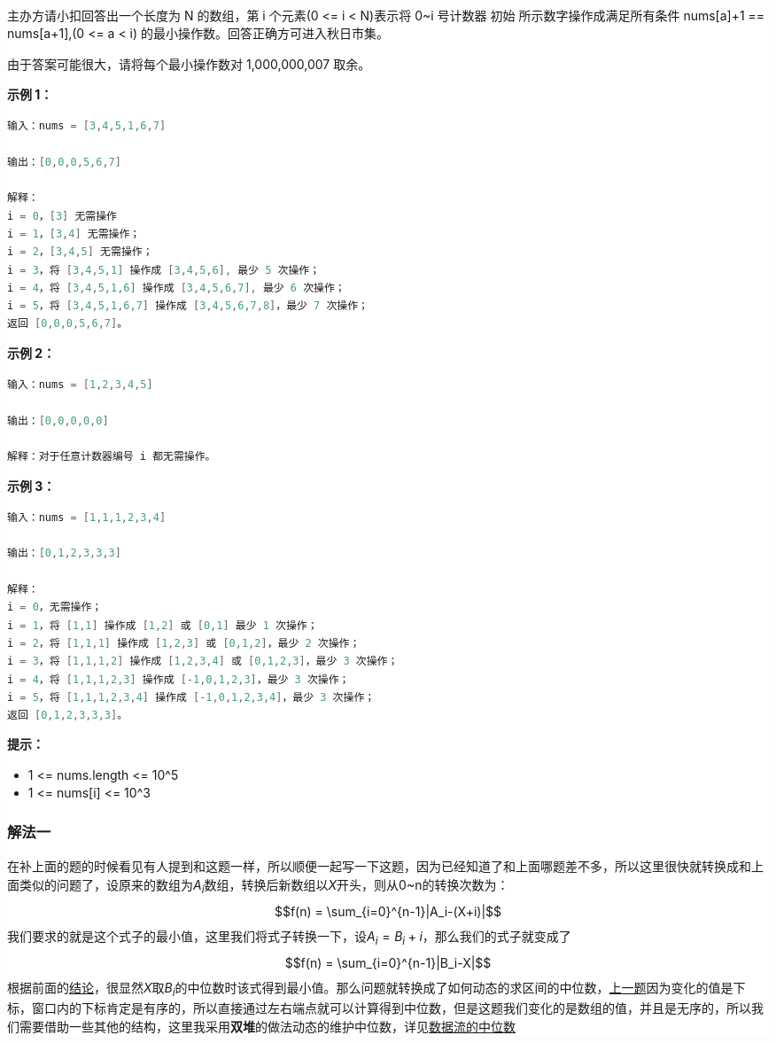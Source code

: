 主办方请小扣回答出一个长度为 N 的数组，第 i 个元素(0 <= i < N)表示将 0~i 号计数器 初始 所示数字操作成满足所有条件 nums[a]+1 == nums[a+1],(0 <= a < i) 的最小操作数。回答正确方可进入秋日市集。

由于答案可能很大，请将每个最小操作数对 1,000,000,007 取余。

**示例 1：**

```c
输入：nums = [3,4,5,1,6,7]

输出：[0,0,0,5,6,7]

解释：
i = 0，[3] 无需操作
i = 1，[3,4] 无需操作；
i = 2，[3,4,5] 无需操作；
i = 3，将 [3,4,5,1] 操作成 [3,4,5,6], 最少 5 次操作；
i = 4，将 [3,4,5,1,6] 操作成 [3,4,5,6,7], 最少 6 次操作；
i = 5，将 [3,4,5,1,6,7] 操作成 [3,4,5,6,7,8]，最少 7 次操作；
返回 [0,0,0,5,6,7]。
```

**示例 2：**

```c
输入：nums = [1,2,3,4,5]

输出：[0,0,0,0,0]

解释：对于任意计数器编号 i 都无需操作。
```
**示例 3：**
```c
输入：nums = [1,1,1,2,3,4]

输出：[0,1,2,3,3,3]

解释：
i = 0，无需操作；
i = 1，将 [1,1] 操作成 [1,2] 或 [0,1] 最少 1 次操作；
i = 2，将 [1,1,1] 操作成 [1,2,3] 或 [0,1,2]，最少 2 次操作；
i = 3，将 [1,1,1,2] 操作成 [1,2,3,4] 或 [0,1,2,3]，最少 3 次操作；
i = 4，将 [1,1,1,2,3] 操作成 [-1,0,1,2,3]，最少 3 次操作；
i = 5，将 [1,1,1,2,3,4] 操作成 [-1,0,1,2,3,4]，最少 3 次操作；
返回 [0,1,2,3,3,3]。
```

**提示：**

- 1 <= nums.length <= 10^5
- 1 <= nums[i] <= 10^3

### 解法一
在补上面的题的时候看见有人提到和这题一样，所以顺便一起写一下这题，因为已经知道了和上面哪题差不多，所以这里很快就转换成和上面类似的问题了，设原来的数组为$A_i$数组，转换后新数组以$X$开头，则从0~n的转换次数为：
$$f(n) = \sum_{i=0}^{n-1}|A_i-(X+i)|$$
我们要求的就是这个式子的最小值，这里我们将式子转换一下，设$A_i=B_i+i$，那么我们的式子就变成了
$$f(n) = \sum_{i=0}^{n-1}|B_i-X|$$
根据前面的[结论](#104-货仓选址)，很显然$X$取$B_i$的中位数时该式得到最小值。那么问题就转换成了如何动态的求区间的中位数，[上一题](#1703-得到连续K个1的最少相邻交换次数)因为变化的值是下标，窗口内的下标肯定是有序的，所以直接通过左右端点就可以计算得到中位数，但是这题我们变化的是数组的值，并且是无序的，所以我们需要借助一些其他的结构，这里我采用**双堆**的做法动态的维护中位数，详见[数据流的中位数](http://imlgw.top/2019/05/04/leetcode-shu-zu/#295-%E6%95%B0%E6%8D%AE%E6%B5%81%E7%9A%84%E4%B8%AD%E4%BD%8D%E6%95%B0)
